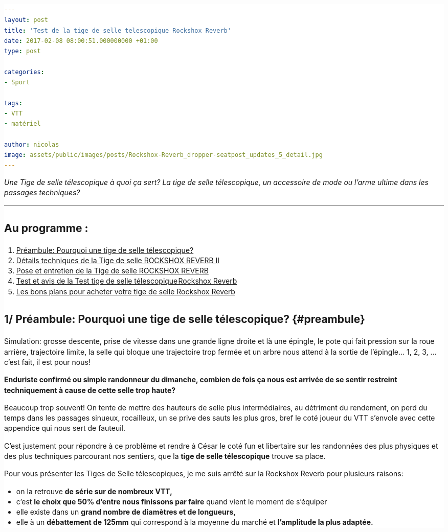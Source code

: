 ```yaml
---
layout: post
title: 'Test de la tige de selle telescopique Rockshox Reverb'
date: 2017-02-08 08:00:51.000000000 +01:00
type: post

categories:
- Sport

tags:
- VTT
- matériel

author: nicolas
image: assets/public/images/posts/Rockshox-Reverb_dropper-seatpost_updates_5_detail.jpg
---
```

<em>Une Tige de selle télescopique à quoi ça sert? La tige de selle télescopique, un accessoire de mode ou l’arme ultime dans les passages techniques?</em>
<hr />

## Au programme :

1. [Préambule: Pourquoi une tige de selle télescopique?](#preambule)
2. [Détails techniques de la Tige de selle ROCKSHOX REVERB II](#details)
3. [Pose et entretien de la Tige de selle ROCKSHOX REVERB](#pose)
4. [Test et avis de la Test tige de selle télescopique Rockshox Reverb](#test)
5. [Les bons plans pour acheter votre tige de selle Rockshox Reverb](#acheter)

## 1/ Préambule: Pourquoi une tige de selle télescopique? {#preambule}

Simulation: grosse descente, prise de vitesse dans une grande ligne droite et là une épingle, le pote qui fait pression sur la roue arrière, trajectoire limite, la selle qui bloque une trajectoire trop fermée et un arbre nous attend à la sortie de l’épingle… 1, 2, 3, … c’est fait, il est pour nous!

<strong>Enduriste confirmé ou simple randonneur du dimanche, combien de fois ça nous est arrivée de se sentir restreint techniquement à cause de cette selle trop haute?</strong>

Beaucoup trop souvent! On tente de mettre des hauteurs de selle plus intermédiaires, au détriment du rendement, on perd du temps dans les passages sinueux, rocailleux, un se prive des sauts les plus gros, bref le coté joueur du VTT s’envole avec cette appendice qui nous sert de fauteuil.

C’est justement pour répondre à ce problème et rendre à César le coté fun et libertaire sur les randonnées des plus physiques et des plus techniques parcourant nos sentiers, que la <strong>tige de selle télescopique</strong> trouve sa place.

Pour vous présenter les Tiges de Selle télescopiques, je me suis arrêté sur la Rockshox Reverb pour plusieurs raisons:

- on la retrouve <strong>de série sur de nombreux VTT,</strong>
- c’est <strong>le choix que 50% d’entre nous finissons par faire</strong> quand vient le moment de s’équiper
- elle existe dans un <strong>grand nombre de diamètres et de longueurs,</strong>
- elle à un <strong>débattement de 125mm</strong> qui correspond à la moyenne du marché et <strong>l’amplitude la plus adaptée.</strong>
